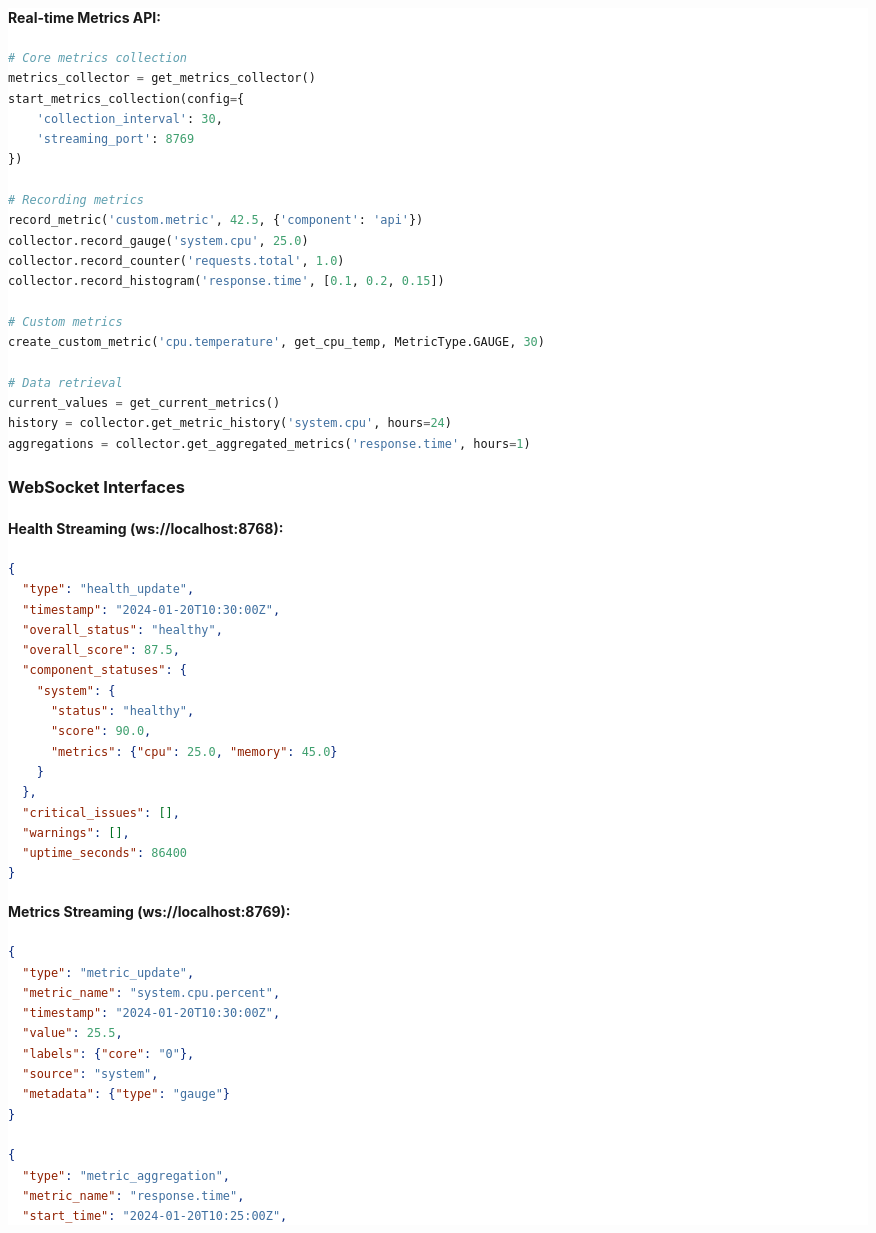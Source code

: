 ```python
```

#### Real-time Metrics API:
```python
# Core metrics collection
metrics_collector = get_metrics_collector()
start_metrics_collection(config={
    'collection_interval': 30,
    'streaming_port': 8769
})

# Recording metrics
record_metric('custom.metric', 42.5, {'component': 'api'})
collector.record_gauge('system.cpu', 25.0)
collector.record_counter('requests.total', 1.0)
collector.record_histogram('response.time', [0.1, 0.2, 0.15])

# Custom metrics
create_custom_metric('cpu.temperature', get_cpu_temp, MetricType.GAUGE, 30)

# Data retrieval
current_values = get_current_metrics()
history = collector.get_metric_history('system.cpu', hours=24)
aggregations = collector.get_aggregated_metrics('response.time', hours=1)
```

### WebSocket Interfaces

#### Health Streaming (ws://localhost:8768):
```json
{
  "type": "health_update",
  "timestamp": "2024-01-20T10:30:00Z",
  "overall_status": "healthy",
  "overall_score": 87.5,
  "component_statuses": {
    "system": {
      "status": "healthy",
      "score": 90.0,
      "metrics": {"cpu": 25.0, "memory": 45.0}
    }
  },
  "critical_issues": [],
  "warnings": [],
  "uptime_seconds": 86400
}
```

#### Metrics Streaming (ws://localhost:8769):
```json
{
  "type": "metric_update",
  "metric_name": "system.cpu.percent",
  "timestamp": "2024-01-20T10:30:00Z",
  "value": 25.5,
  "labels": {"core": "0"},
  "source": "system",
  "metadata": {"type": "gauge"}
}

{
  "type": "metric_aggregation",
  "metric_name": "response.time",
  "start_time": "2024-01-20T10:25:00Z",
```